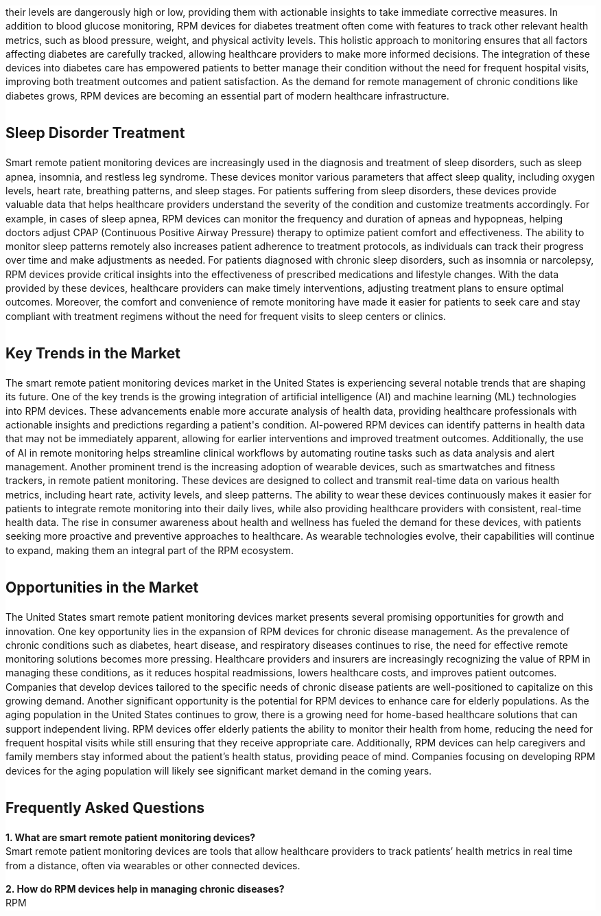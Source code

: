their levels are dangerously high or low, providing them with actionable insights to take immediate corrective measures. In addition to blood glucose monitoring, RPM devices for diabetes treatment often come with features to track other relevant health metrics, such as blood pressure, weight, and physical activity levels. This holistic approach to monitoring ensures that all factors affecting diabetes are carefully tracked, allowing healthcare providers to make more informed decisions. The integration of these devices into diabetes care has empowered patients to better manage their condition without the need for frequent hospital visits, improving both treatment outcomes and patient satisfaction. As the demand for remote management of chronic conditions like diabetes grows, RPM devices are becoming an essential part of modern healthcare infrastructure. <h2>Sleep Disorder Treatment</h2> <p>Smart remote patient monitoring devices are increasingly used in the diagnosis and treatment of sleep disorders, such as sleep apnea, insomnia, and restless leg syndrome. These devices monitor various parameters that affect sleep quality, including oxygen levels, heart rate, breathing patterns, and sleep stages. For patients suffering from sleep disorders, these devices provide valuable data that helps healthcare providers understand the severity of the condition and customize treatments accordingly. For example, in cases of sleep apnea, RPM devices can monitor the frequency and duration of apneas and hypopneas, helping doctors adjust CPAP (Continuous Positive Airway Pressure) therapy to optimize patient comfort and effectiveness. The ability to monitor sleep patterns remotely also increases patient adherence to treatment protocols, as individuals can track their progress over time and make adjustments as needed. For patients diagnosed with chronic sleep disorders, such as insomnia or narcolepsy, RPM devices provide critical insights into the effectiveness of prescribed medications and lifestyle changes. With the data provided by these devices, healthcare providers can make timely interventions, adjusting treatment plans to ensure optimal outcomes. Moreover, the comfort and convenience of remote monitoring have made it easier for patients to seek care and stay compliant with treatment regimens without the need for frequent visits to sleep centers or clinics. <h2>Key Trends in the Market</h2> <p>The smart remote patient monitoring devices market in the United States is experiencing several notable trends that are shaping its future. One of the key trends is the growing integration of artificial intelligence (AI) and machine learning (ML) technologies into RPM devices. These advancements enable more accurate analysis of health data, providing healthcare professionals with actionable insights and predictions regarding a patient's condition. AI-powered RPM devices can identify patterns in health data that may not be immediately apparent, allowing for earlier interventions and improved treatment outcomes. Additionally, the use of AI in remote monitoring helps streamline clinical workflows by automating routine tasks such as data analysis and alert management. Another prominent trend is the increasing adoption of wearable devices, such as smartwatches and fitness trackers, in remote patient monitoring. These devices are designed to collect and transmit real-time data on various health metrics, including heart rate, activity levels, and sleep patterns. The ability to wear these devices continuously makes it easier for patients to integrate remote monitoring into their daily lives, while also providing healthcare providers with consistent, real-time health data. The rise in consumer awareness about health and wellness has fueled the demand for these devices, with patients seeking more proactive and preventive approaches to healthcare. As wearable technologies evolve, their capabilities will continue to expand, making them an integral part of the RPM ecosystem. <h2>Opportunities in the Market</h2> <p>The United States smart remote patient monitoring devices market presents several promising opportunities for growth and innovation. One key opportunity lies in the expansion of RPM devices for chronic disease management. As the prevalence of chronic conditions such as diabetes, heart disease, and respiratory diseases continues to rise, the need for effective remote monitoring solutions becomes more pressing. Healthcare providers and insurers are increasingly recognizing the value of RPM in managing these conditions, as it reduces hospital readmissions, lowers healthcare costs, and improves patient outcomes. Companies that develop devices tailored to the specific needs of chronic disease patients are well-positioned to capitalize on this growing demand. Another significant opportunity is the potential for RPM devices to enhance care for elderly populations. As the aging population in the United States continues to grow, there is a growing need for home-based healthcare solutions that can support independent living. RPM devices offer elderly patients the ability to monitor their health from home, reducing the need for frequent hospital visits while still ensuring that they receive appropriate care. Additionally, RPM devices can help caregivers and family members stay informed about the patient’s health status, providing peace of mind. Companies focusing on developing RPM devices for the aging population will likely see significant market demand in the coming years. <h2>Frequently Asked Questions</h2> <p><strong>1. What are smart remote patient monitoring devices?</strong><br>Smart remote patient monitoring devices are tools that allow healthcare providers to track patients’ health metrics in real time from a distance, often via wearables or other connected devices.</p> <p><strong>2. How do RPM devices help in managing chronic diseases?</strong><br>RPM